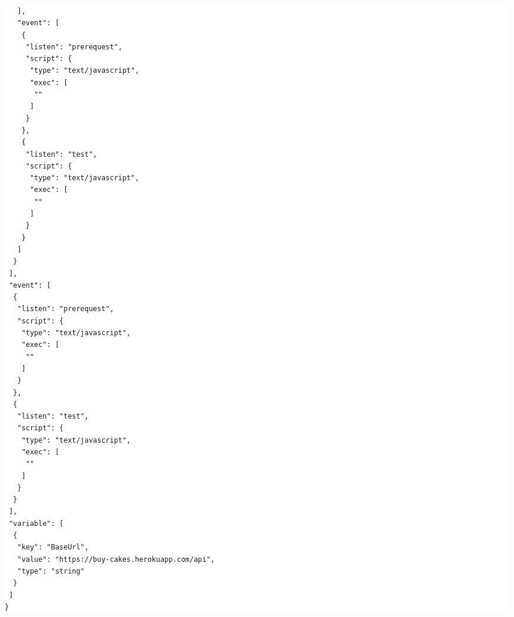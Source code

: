 ```
   ],
   "event": [
    {
     "listen": "prerequest",
     "script": {
      "type": "text/javascript",
      "exec": [
       ""
      ]
     }
    },
    {
     "listen": "test",
     "script": {
      "type": "text/javascript",
      "exec": [
       ""
      ]
     }
    }
   ]
  }
 ],
 "event": [
  {
   "listen": "prerequest",
   "script": {
    "type": "text/javascript",
    "exec": [
     ""
    ]
   }
  },
  {
   "listen": "test",
   "script": {
    "type": "text/javascript",
    "exec": [
     ""
    ]
   }
  }
 ],
 "variable": [
  {
   "key": "BaseUrl",
   "value": "https://buy-cakes.herokuapp.com/api",
   "type": "string"
  }
 ]
}
```
